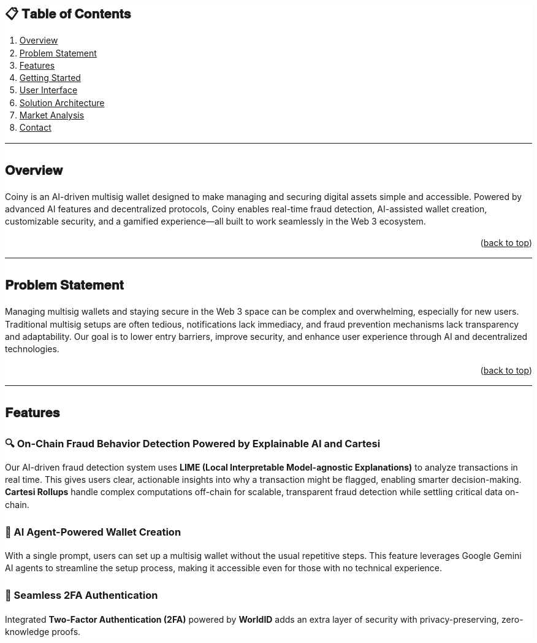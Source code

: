 </div>


## 📋 𝐓𝐚𝐛𝐥𝐞 𝐨𝐟 𝐂𝐨𝐧𝐭𝐞𝐧𝐭𝐬

1. [Overview](#overview)
2. [Problem Statement](#problem-statement)
3. [Features](#features)
4. [Getting Started](#getting-started)
5. [User Interface](#user-interface)
6. [Solution Architecture](#solution-architecture)
7. [Market Analysis](#market-analysis)
8. [Contact](#contact)
   

---
## 𝐎𝐯𝐞𝐫𝐯𝐢𝐞𝐰
Coiny is an AI-driven multisig wallet designed to make managing and securing digital assets simple and accessible. Powered by advanced AI features and decentralized protocols, Coiny enables real-time fraud detection, AI-assisted wallet creation, customizable security, and a gamified experience—all built to work seamlessly in the Web 3 ecosystem.

<p align="right">(<a href="#readme-top">back to top</a>)</p>

---

## 𝐏𝐫𝐨𝐛𝐥𝐞𝐦 𝐒𝐭𝐚𝐭𝐞𝐦𝐞𝐧𝐭
Managing multisig wallets and staying secure in the Web 3 space can be complex and overwhelming, especially for new users. Traditional multisig setups are often tedious, notifications lack immediacy, and fraud prevention mechanisms lack transparency and adaptability. Our goal is to lower entry barriers, improve security, and enhance user experience through AI and decentralized technologies.

<p align="right">(<a href="#readme-top">back to top</a>)</p>

---

## 𝐅𝐞𝐚𝐭𝐮𝐫𝐞𝐬

### 🔍 On-Chain Fraud Behavior Detection Powered by Explainable AI and Cartesi
Our AI-driven fraud detection system uses **LIME (Local Interpretable Model-agnostic Explanations)** to analyze transactions in real time. This gives users clear, actionable insights into why a transaction might be flagged, enabling smarter decision-making. **Cartesi Rollups** handle complex computations off-chain for scalable, transparent fraud detection while settling critical data on-chain.

### 🤖 AI Agent-Powered Wallet Creation
With a single prompt, users can set up a multisig wallet without the usual repetitive steps. This feature leverages Google Gemini AI agents to streamline the setup process, making it accessible even for those with no technical experience. 

### 🔔 Seamless 2FA Authentication 
Integrated **Two-Factor Authentication (2FA)** powered by **WorldID** adds an extra layer of security with privacy-preserving, zero-knowledge proofs.
